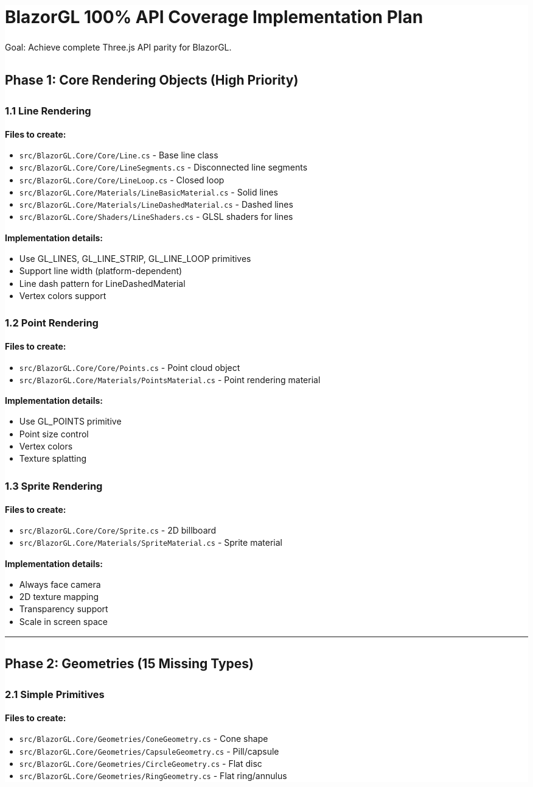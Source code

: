 # BlazorGL 100% API Coverage Implementation Plan

Goal: Achieve complete Three.js API parity for BlazorGL.

## Phase 1: Core Rendering Objects (High Priority)

### 1.1 Line Rendering
**Files to create:**
- `src/BlazorGL.Core/Core/Line.cs` - Base line class
- `src/BlazorGL.Core/Core/LineSegments.cs` - Disconnected line segments
- `src/BlazorGL.Core/Core/LineLoop.cs` - Closed loop
- `src/BlazorGL.Core/Materials/LineBasicMaterial.cs` - Solid lines
- `src/BlazorGL.Core/Materials/LineDashedMaterial.cs` - Dashed lines
- `src/BlazorGL.Core/Shaders/LineShaders.cs` - GLSL shaders for lines

**Implementation details:**
- Use GL_LINES, GL_LINE_STRIP, GL_LINE_LOOP primitives
- Support line width (platform-dependent)
- Line dash pattern for LineDashedMaterial
- Vertex colors support

### 1.2 Point Rendering
**Files to create:**
- `src/BlazorGL.Core/Core/Points.cs` - Point cloud object
- `src/BlazorGL.Core/Materials/PointsMaterial.cs` - Point rendering material

**Implementation details:**
- Use GL_POINTS primitive
- Point size control
- Vertex colors
- Texture splatting

### 1.3 Sprite Rendering
**Files to create:**
- `src/BlazorGL.Core/Core/Sprite.cs` - 2D billboard
- `src/BlazorGL.Core/Materials/SpriteMaterial.cs` - Sprite material

**Implementation details:**
- Always face camera
- 2D texture mapping
- Transparency support
- Scale in screen space

---

## Phase 2: Geometries (15 Missing Types)

### 2.1 Simple Primitives
**Files to create:**
- `src/BlazorGL.Core/Geometries/ConeGeometry.cs` - Cone shape
- `src/BlazorGL.Core/Geometries/CapsuleGeometry.cs` - Pill/capsule
- `src/BlazorGL.Core/Geometries/CircleGeometry.cs` - Flat disc
- `src/BlazorGL.Core/Geometries/RingGeometry.cs` - Flat ring/annulus
